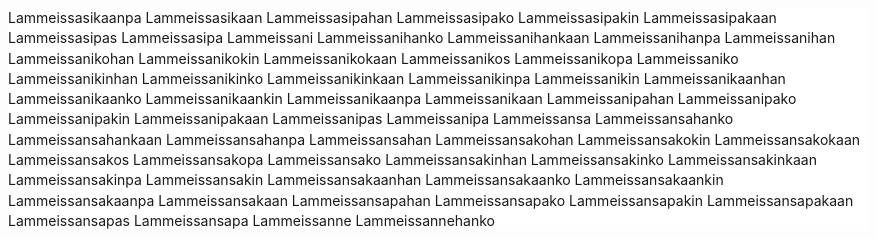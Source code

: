 Lammeissasikaanpa
Lammeissasikaan
Lammeissasipahan
Lammeissasipako
Lammeissasipakin
Lammeissasipakaan
Lammeissasipas
Lammeissasipa
Lammeissani
Lammeissanihanko
Lammeissanihankaan
Lammeissanihanpa
Lammeissanihan
Lammeissanikohan
Lammeissanikokin
Lammeissanikokaan
Lammeissanikos
Lammeissanikopa
Lammeissaniko
Lammeissanikinhan
Lammeissanikinko
Lammeissanikinkaan
Lammeissanikinpa
Lammeissanikin
Lammeissanikaanhan
Lammeissanikaanko
Lammeissanikaankin
Lammeissanikaanpa
Lammeissanikaan
Lammeissanipahan
Lammeissanipako
Lammeissanipakin
Lammeissanipakaan
Lammeissanipas
Lammeissanipa
Lammeissansa
Lammeissansahanko
Lammeissansahankaan
Lammeissansahanpa
Lammeissansahan
Lammeissansakohan
Lammeissansakokin
Lammeissansakokaan
Lammeissansakos
Lammeissansakopa
Lammeissansako
Lammeissansakinhan
Lammeissansakinko
Lammeissansakinkaan
Lammeissansakinpa
Lammeissansakin
Lammeissansakaanhan
Lammeissansakaanko
Lammeissansakaankin
Lammeissansakaanpa
Lammeissansakaan
Lammeissansapahan
Lammeissansapako
Lammeissansapakin
Lammeissansapakaan
Lammeissansapas
Lammeissansapa
Lammeissanne
Lammeissannehanko